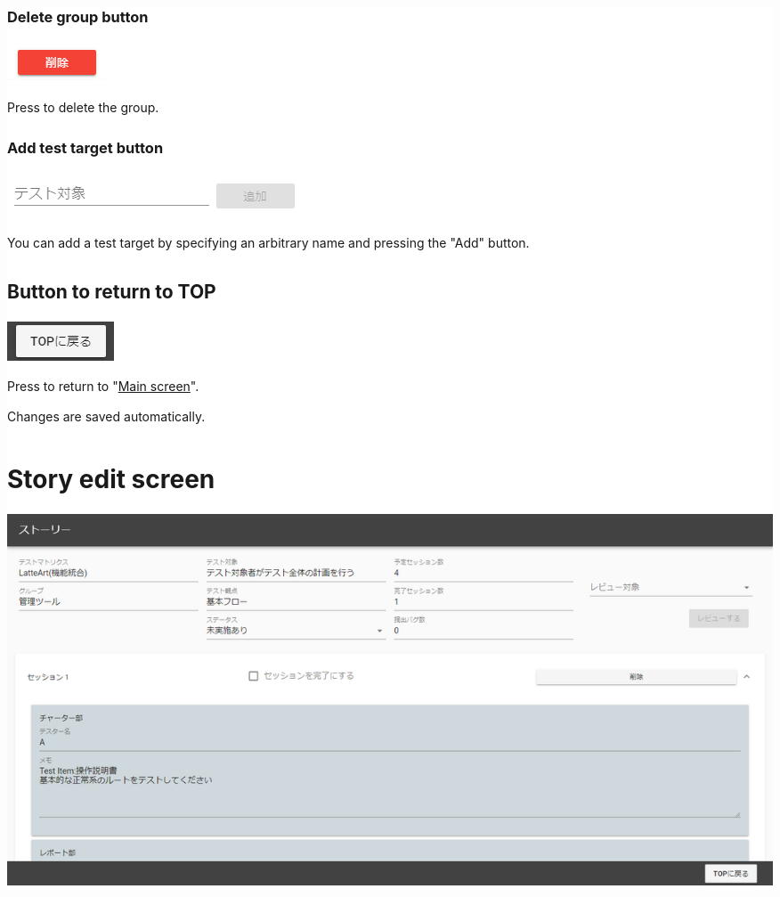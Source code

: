### Delete group button

<img src="images/matrix-deletion-button.png" />

Press to delete the group.

### Add test target button

<img src="images/test-target-addition-button.png" />

You can add a test target by specifying an arbitrary name and pressing the "Add" button.

## Button to return to TOP

<img src="images/back-to-top-button.png" />

Press to return to "[Main screen](#main-screen)".

Changes are saved automatically.

# Story edit screen

<img src="images/story.png" />
